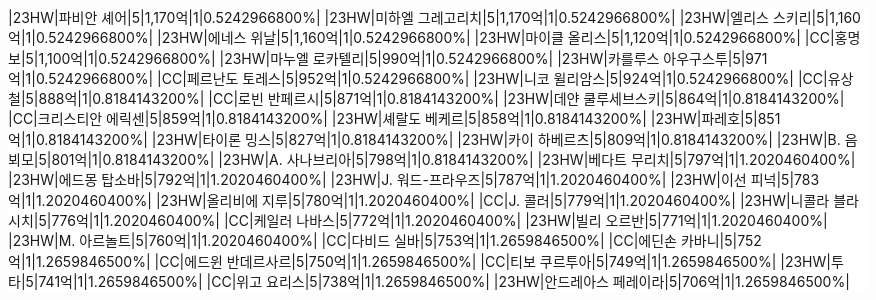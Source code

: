 |23HW|파비안 셰어|5|1,170억|1|0.5242966800%|
|23HW|미하엘 그레고리치|5|1,170억|1|0.5242966800%|
|23HW|엘리스 스키리|5|1,160억|1|0.5242966800%|
|23HW|에네스 위날|5|1,160억|1|0.5242966800%|
|23HW|마이클 올리스|5|1,120억|1|0.5242966800%|
|CC|홍명보|5|1,100억|1|0.5242966800%|
|23HW|마누엘 로카텔리|5|990억|1|0.5242966800%|
|23HW|카를루스 아우구스투|5|971억|1|0.5242966800%|
|CC|페르난도 토레스|5|952억|1|0.5242966800%|
|23HW|니코 윌리암스|5|924억|1|0.5242966800%|
|CC|유상철|5|888억|1|0.8184143200%|
|CC|로빈 반페르시|5|871억|1|0.8184143200%|
|23HW|데얀 쿨루세브스키|5|864억|1|0.8184143200%|
|CC|크리스티안 에릭센|5|859억|1|0.8184143200%|
|23HW|셰랄도 베케르|5|858억|1|0.8184143200%|
|23HW|파레호|5|851억|1|0.8184143200%|
|23HW|타이론 밍스|5|827억|1|0.8184143200%|
|23HW|카이 하베르츠|5|809억|1|0.8184143200%|
|23HW|B. 음뵈모|5|801억|1|0.8184143200%|
|23HW|A. 사나브리아|5|798억|1|0.8184143200%|
|23HW|베다트 무리치|5|797억|1|1.2020460400%|
|23HW|에드몽 탑소바|5|792억|1|1.2020460400%|
|23HW|J. 워드-프라우즈|5|787억|1|1.2020460400%|
|23HW|이선 피넉|5|783억|1|1.2020460400%|
|23HW|올리비에 지루|5|780억|1|1.2020460400%|
|CC|J. 콜러|5|779억|1|1.2020460400%|
|23HW|니콜라 블라시치|5|776억|1|1.2020460400%|
|CC|케일러 나바스|5|772억|1|1.2020460400%|
|23HW|빌리 오르반|5|771억|1|1.2020460400%|
|23HW|M. 아르놀트|5|760억|1|1.2020460400%|
|CC|다비드 실바|5|753억|1|1.2659846500%|
|CC|에딘손 카바니|5|752억|1|1.2659846500%|
|CC|에드윈 반데르사르|5|750억|1|1.2659846500%|
|CC|티보 쿠르투아|5|749억|1|1.2659846500%|
|23HW|투타|5|741억|1|1.2659846500%|
|CC|위고 요리스|5|738억|1|1.2659846500%|
|23HW|안드레아스 페레이라|5|706억|1|1.2659846500%|